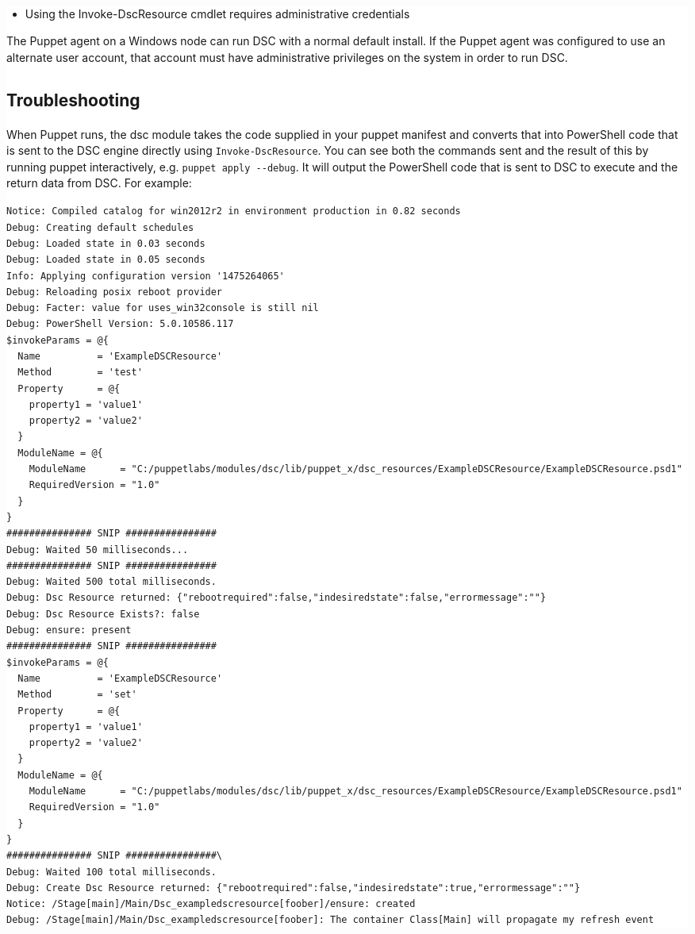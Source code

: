 - Using the Invoke-DscResource cmdlet requires administrative credentials

The Puppet agent on a Windows node can run DSC with a normal default install. If the Puppet agent was configured to use an alternate user account, that account must have administrative privileges on the system in order to run DSC.

## Troubleshooting

When Puppet runs, the dsc module takes the code supplied in your puppet manifest and converts that into PowerShell code that is sent to the DSC engine directly using `Invoke-DscResource`. You can see both the commands sent and the result of this by running puppet interactively, e.g. `puppet apply --debug`. It will output the PowerShell code that is sent to DSC to execute and the return data from DSC. For example:

```puppet
Notice: Compiled catalog for win2012r2 in environment production in 0.82 seconds
Debug: Creating default schedules
Debug: Loaded state in 0.03 seconds
Debug: Loaded state in 0.05 seconds
Info: Applying configuration version '1475264065'
Debug: Reloading posix reboot provider
Debug: Facter: value for uses_win32console is still nil
Debug: PowerShell Version: 5.0.10586.117
$invokeParams = @{
  Name          = 'ExampleDSCResource'
  Method        = 'test'
  Property      = @{
    property1 = 'value1'
    property2 = 'value2'
  }
  ModuleName = @{
    ModuleName      = "C:/puppetlabs/modules/dsc/lib/puppet_x/dsc_resources/ExampleDSCResource/ExampleDSCResource.psd1"
    RequiredVersion = "1.0"
  }
}
############### SNIP ################
Debug: Waited 50 milliseconds...
############### SNIP ################
Debug: Waited 500 total milliseconds.
Debug: Dsc Resource returned: {"rebootrequired":false,"indesiredstate":false,"errormessage":""}
Debug: Dsc Resource Exists?: false
Debug: ensure: present
############### SNIP ################
$invokeParams = @{
  Name          = 'ExampleDSCResource'
  Method        = 'set'
  Property      = @{
    property1 = 'value1'
    property2 = 'value2'
  }
  ModuleName = @{
    ModuleName      = "C:/puppetlabs/modules/dsc/lib/puppet_x/dsc_resources/ExampleDSCResource/ExampleDSCResource.psd1"
    RequiredVersion = "1.0"
  }
}
############### SNIP ################\
Debug: Waited 100 total milliseconds.
Debug: Create Dsc Resource returned: {"rebootrequired":false,"indesiredstate":true,"errormessage":""}
Notice: /Stage[main]/Main/Dsc_exampledscresource[foober]/ensure: created
Debug: /Stage[main]/Main/Dsc_exampledscresource[foober]: The container Class[Main] will propagate my refresh event
```

[wmf-5.0]: https://www.microsoft.com/en-us/download/details.aspx?id=50395
[DSCResources]: https://github.com/powershell/DSCResources
[wmf5-blog-post]: https://msdn.microsoft.com/en-us/powershell/wmf/5.1/release-notes
[wmf5-blog-incompatibilites]: https://msdn.microsoft.com/en-us/powershell/wmf/5.1/productincompat